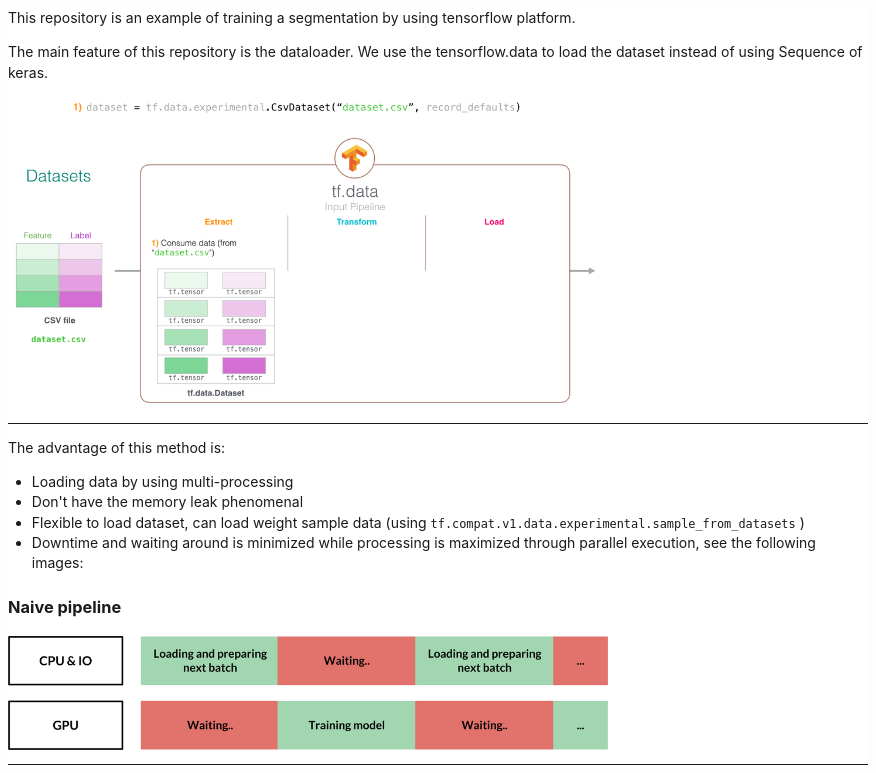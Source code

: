 This repository is an example of training a segmentation by using tensorflow platform.

The main feature of this repository is the dataloader. We use the tensorflow.data to load the dataset instead of using Sequence of keras. 

<img align="center" width="600"  src="./imgs/tf.data-pipeline-1.png">

------------------------------------------------

The advantage of this method is: 
- Loading data by using multi-processing
- Don't have the memory leak phenomenal 
- Flexible to load dataset, can load weight sample data (using `tf.compat.v1.data.experimental.sample_from_datasets` )
- Downtime and waiting around is minimized while processing is maximized through parallel execution, see the following images: 

### Naive pipeline

<img align="center" width="600"  src="./imgs/feed_dict_pipeline.png">

---
